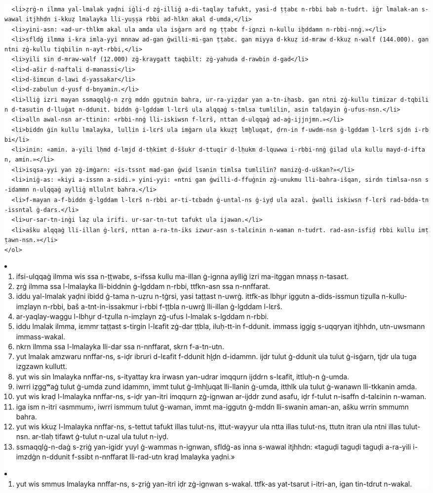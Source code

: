       <li>ẓrġ-n ilmma yal-lmalak yaḍni iġli-d zġ-illiġ a-di-taqlay tafukt, yasi-d ṭṭabɛ n-rbbi bab n-tudrt. iġr lmalak-an s-wawal itjhhdn i-kkuẓ lmalayka lli-yuṣṣa rbbi ad-hlkn akal d-umda,</li>
      <li>yini-asn: «ad-ur-thlkm akal ula amda ula isġarn ard ng ṭṭabɛ f-ignzi n-kullu ih̬ddamn n-rbbi-nnġ.»</li>
      <li>sfldġ ilmma i-kra imla-yyi mnnaw ad-gan ġwilli-mi-gan ṭṭabɛ. gan miyya d-kkuẓ id-mraw d-kkuẓ n-walf (144.000). gan ntni zġ-kullu tiqbilin n-ayt-rbbi,</li>
      <li>yili sin d-mraw-walf (12.000) zġ-kraygatt taqbilt: zġ-yahuda d-rawbin d-gad</li>
      <li>d-ašir d-naftali d-manassi</li>
      <li>d-šimɛun d-lawi d-yassakar</li>
      <li>d-zabulun d-yusf d-bnyamin.</li>
      <li>lliġ izri mayan ssmaqqlġ-n ẓrġ mddn ggutnin bahra, ur-ra-yiẓḍar yan a-tn-iḥasb. gan ntni zġ-kullu timizar d-tqbilin d-tasutin d-lluġat n-ddunit. biddn ġ-lgddam l-lɛrš ula alqqaġ s-tmlsa tumlilin, asin talḍayin ġ-ufus-nsn.</li>
      <li>alln awal-nsn ar-ttinin: «rbbi-nnġ lli-iskiwsn f-lɛrš, nttan d-ulqqaġ ad-aġ-ijjnjmn.»</li>
      <li>biddn ġin kullu lmalayka, lullin i-lɛrš ula imġarn ula kkuẓṭ lmh̬luqat, ḍrn-in f-uwdm-nsn ġ-lgddam l-lɛrš sjdn i-rbbi</li>
      <li>inin: «amin. a-yili lḥmd d-lmjd d-tḥkimt d-ššukr d-ttuqir d-lḥukm d-lquwwa i-rbbi-nnġ ġilad ula kullu mayd-d-iftan, amin.»</li>
      <li>isqsa-yyi yan zġ-imġarn: «is-tssnt mad-gan ġwid lsanin timlsa tumlilin? manizġ-d-uškan?»</li>
      <li>iniġ-as: «kiyi a-issnn a-sidi.» yini-yyi: «ntni gan ġwilli-d-ffuġnin zġ-unukmu lli-bahra-išqan, sirdn timlsa-nsn s-idammn n-ulqqaġ aylliġ mllulnt bahra.</li>
      <li>f-mayan a-f-biddn ġ-lgddam l-lɛrš n-rbbi ar-ti-tɛbadn ġ-untal-ns ġ-iyḍ ula azal. ġwalli iskiwsn f-lɛrš rad-bdda-tn-issntal ġ-dars.</li>
      <li>ur-sar-tn-inġi laẓ ula irifi. ur-sar-tn-tut tafukt ula ijawan.</li>
      <li>ašku alqqaġ lli-illan ġ-lɛrš, nttan a-ra-tn-iks izwur-asn s-talɛinin n-waman n-tudrt. rad-asn-isfiḍ rbbi kullu imṭṭawn-nsn.»</li>
    </ol>
  </li>
  <li>
    <ol>
      <li>ifsi-ulqqaġ ilmma wis ssa n-ṭṭwabɛ, s-ifssa kullu ma-illan ġ-ignna aylliġ izri ma-itggan mnaṣṣ n-tasaɛt.</li>
      <li>ẓrġ ilmma ssa l-lmalayka lli-biddnin ġ-lgddam n-rbbi, ttfkn-asn ssa n-nnffarat.</li>
      <li>iddu yal-lmalak yaḍni ibidd ġ-tama n-uẓru n-tġrsi, yasi taṭṭast n-uwrġ. ittfk-as lbh̬ur iggutn a-dids-issmun tiẓulla n-kullu-imẓlayn n-rbbi, baš a-tnt-in-issakmur i-rbbi f-ṭṭbla n-uwrġ lli-illan ġ-lgddam l-lɛrš.</li>
      <li>ar-yaqlay-waggu l-lbh̬ur d-tẓulla n-imẓlayn zġ-ufus l-lmalak s-lgddam n-rbbi.</li>
      <li>iddu lmalak ilmma, iɛmmr taṭṭast s-tirgin l-lɛafit zġ-dar ṭṭbla, iluḥ-tt-in f-ddunit. immass iggig s-uqqryan itjhhdn, utn-uwsmann immass-wakal.</li>
      <li>nkrn ilmma ssa l-lmalayka lli-dar ssa n-nnffarat, skrn f-a-tn-utn.</li>
      <li>yut lmalak amzwaru nnffar-ns, s-iḍr ibruri d-lɛafit f-ddunit h̬lḍn d-idammn. ijdr tulut ġ-ddunit ula tulut ġ-isġarn, tjdr ula tuga izgzawn kullutt.</li>
      <li>yut wis sin lmalayka nnffar-ns, s-ityattay kra irwasn yan-udrar imqqurn ijddrn s-lɛafit, ittluḥ-n ġ-umda.</li>
      <li>iwrri iẓggʷaġ tulut ġ-umda zund idammn, immt tulut ġ-lmh̬luqat lli-llanin ġ-umda, itthlk ula tulut ġ-wanawn lli-tkkanin amda.</li>
      <li>yut wis kraḍ l-lmalayka nnffar-ns, s-iḍr yan-itri imqqurn zġ-ignwan ar-ijddr zund asafu, iḍr f-tulut n-isaffn d-talɛinin n-waman.</li>
      <li>iga ism n-itri ‹asmmum›, iwrri ismmum tulut ġ-waman, immt ma-iggutn ġ-mddn lli-swanin aman-an, ašku wrrin smmumn bahra.</li>
      <li>yut wis kkuẓ l-lmalayka nnffar-ns, s-tettut tafukt illas tulut-ns, ittut-wayyur ula ntta illas tulut-ns, ttutn itran ula ntni illas tulut-nsn. ar-tlaḥ tifawt ġ-tulut n-uzal ula tulut n-iyḍ.</li>
      <li>ssmaqqlġ-n-daġ s-ẓriġ yan-igidr yuyl ġ-wammas n-ignwan, sfldġ-as inna s-wawal itjhhdn: «taguḍi taguḍi taguḍi a-ra-yili i-imzdġn n-ddunit f-ssibt n-nnffarat lli-rad-utn kraḍ lmalayka yaḍni.»</li>
    </ol>
  </li>
  <li>
    <ol>
      <li>yut wis smmus lmalayka nnffar-ns, s-ẓriġ yan-itri iḍr zġ-ignwan s-wakal. ttfk-as yat-tsarut i-itri-an, igan tin-tdrut n-wakal.</li>